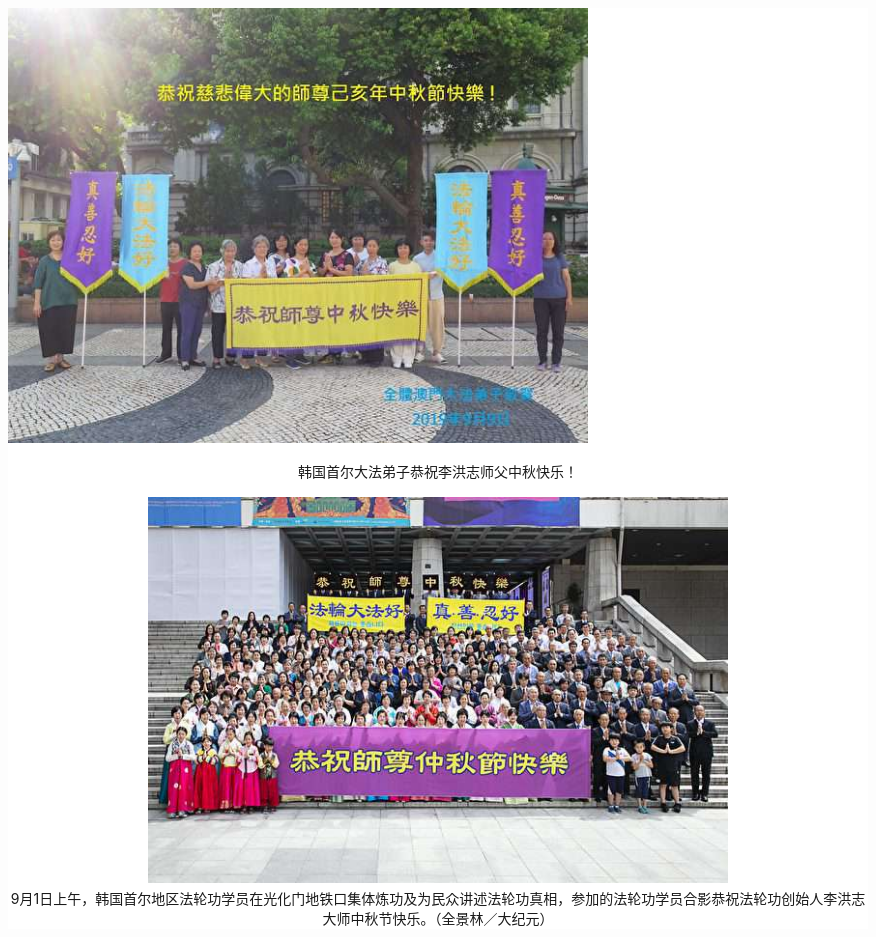 <img src="img/2019-9-12-1909091106835_01-600x450.jpg" width=580 ></div></p>

<div align=center>韩国首尔大法弟子恭祝李洪志师父中秋快乐！</div></p>

<div align=center>
<img src="img/190902022412100649-1-600x400.jpg" width=580 ></div>
<div align=center>9月1日上午，韩国首尔地区法轮功学员在光化门地铁口集体炼功及为民众讲述法轮功真相，参加的法轮功学员合影恭祝法轮功创始人李洪志大师中秋节快乐。（全景林／大纪元）</div></p>
